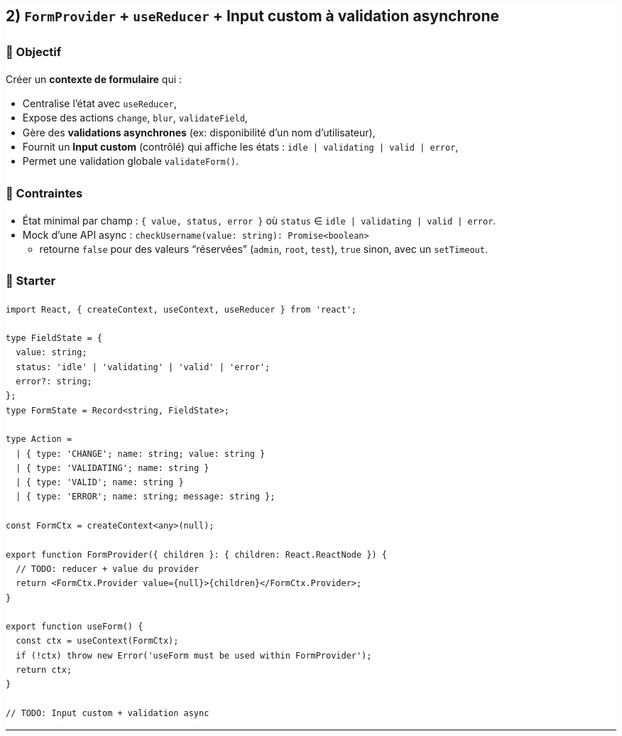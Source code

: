
## 2) `FormProvider` + `useReducer` + Input custom à validation **asynchrone**

### 🎯 Objectif
Créer un **contexte de formulaire** qui :
- Centralise l’état avec `useReducer`,
- Expose des actions `change`, `blur`, `validateField`,
- Gère des **validations asynchrones** (ex: disponibilité d’un nom d’utilisateur),
- Fournit un **Input custom** (contrôlé) qui affiche les états : `idle | validating | valid | error`,
- Permet une validation globale `validateForm()`.

### 🧩 Contraintes
- État minimal par champ : `{ value, status, error }` où `status` ∈ `idle | validating | valid | error`.
- Mock d’une API async : `checkUsername(value: string): Promise<boolean>`
  - retourne `false` pour des valeurs “réservées” (`admin`, `root`, `test`), `true` sinon, avec un `setTimeout`.

### 🧪 Starter
```tsx
import React, { createContext, useContext, useReducer } from 'react';

type FieldState = {
  value: string;
  status: 'idle' | 'validating' | 'valid' | 'error';
  error?: string;
};
type FormState = Record<string, FieldState>;

type Action =
  | { type: 'CHANGE'; name: string; value: string }
  | { type: 'VALIDATING'; name: string }
  | { type: 'VALID'; name: string }
  | { type: 'ERROR'; name: string; message: string };

const FormCtx = createContext<any>(null);

export function FormProvider({ children }: { children: React.ReactNode }) {
  // TODO: reducer + value du provider
  return <FormCtx.Provider value={null}>{children}</FormCtx.Provider>;
}

export function useForm() {
  const ctx = useContext(FormCtx);
  if (!ctx) throw new Error('useForm must be used within FormProvider');
  return ctx;
}

// TODO: Input custom + validation async
```

---